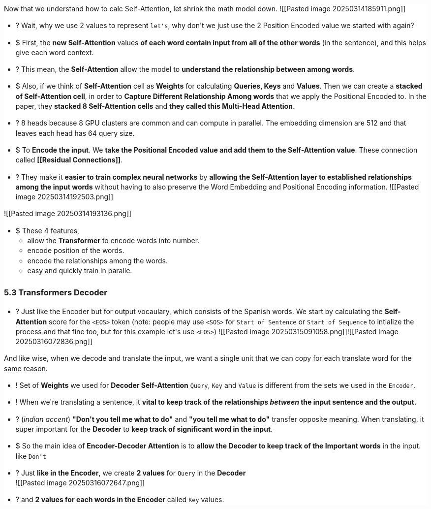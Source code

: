 Now that we understand how to calc Self-Attention, let shrink the math model down.
![[Pasted image 20250314185911.png]]

+ ? Wait, why we use 2 values to represent `let's`, why don't we just use the 2 Position Encoded value we started with again?
 + $ First, the **new Self-Attention** values **of each word contain input from all of the other words** (in the sentence), and this helps give each word context. 
 + ? This mean, the **Self-Attention** allow the model to **understand the relationship between among words**.  
 + $ Also, if we think of **Self-Attention** cell as **Weights** for calculating **Queries, Keys** and **Values**. Then we can create a **stacked of Self-Attention cell**, in order to **Capture Different Relationship Among words** that we apply the Positional Encoded to. In the paper, they **stacked 8 Self-Attention cells** and **they called this Multi-Head Attention.**  
+ ? 8 heads because 8 GPU clusters are common and can compute in parallel. The embedding dimension are 512 and that leaves each head has 64 query size.


+ $ To **Encode the input**. We **take the Positional Encoded value and add them to the Self-Attention value**. These connection called **[[Residual Connections]]**. 
+ ? They make it **easier to train complex neural networks** by **allowing the Self-Attention layer to established relationships among the input words** without having to also preserve the Word Embedding and Positional Encoding information. 
![[Pasted image 20250314192503.png]]

![[Pasted image 20250314193136.png]]
+ $ These 4 features, 
	+ allow the **Transformer** to encode words into number. 
	+ encode position of the words.
	+ encode the relationships among the words. 
	+ easy and quickly train in paralle.  

### 5.3 Transformers Decoder 
+ ? Just like the Encoder but for output vocaulary, which consists of the Spanish words. We start by calculating the **Self-Attention** score for the `<EOS>` token (note:  people may use `<SOS>` for `Start of Sentence` or `Start of Sequence` to intialize the process and that fine too, but for this example let's use `<EOS>`) ![[Pasted image 20250315091058.png]]![[Pasted image 20250316072836.png]]

And like wise, when we decode and translate the input, we want a single unit that we can copy for each translate word for the same reason.   
+ ! Set of **Weights** we used for **Decoder Self-Attention** `Query`, `Key` and `Value` is different from the sets we used in the `Encoder`. 

+ ! When we're translating a sentence, it **vital to keep track of the relationships *between* the input sentence and the output.**  
+ ? (*indian accent*) **"Don't you tell me what to do"** and **"you tell me what to do"** transfer opposite meaning. When translating, it super important for the **Decoder** to **keep track of significant word in the input**. 
+ $ So the main idea of **Encoder-Decoder Attention** is to **allow the Decoder to keep track of the Important words** in the input. like `Don't`


+ ? Just **like in the Encoder**, we create **2 values** for `Query` in the **Decoder**  
![[Pasted image 20250316072647.png]]
+ ? and **2 values for each words in the Encoder** called `Key` values.
